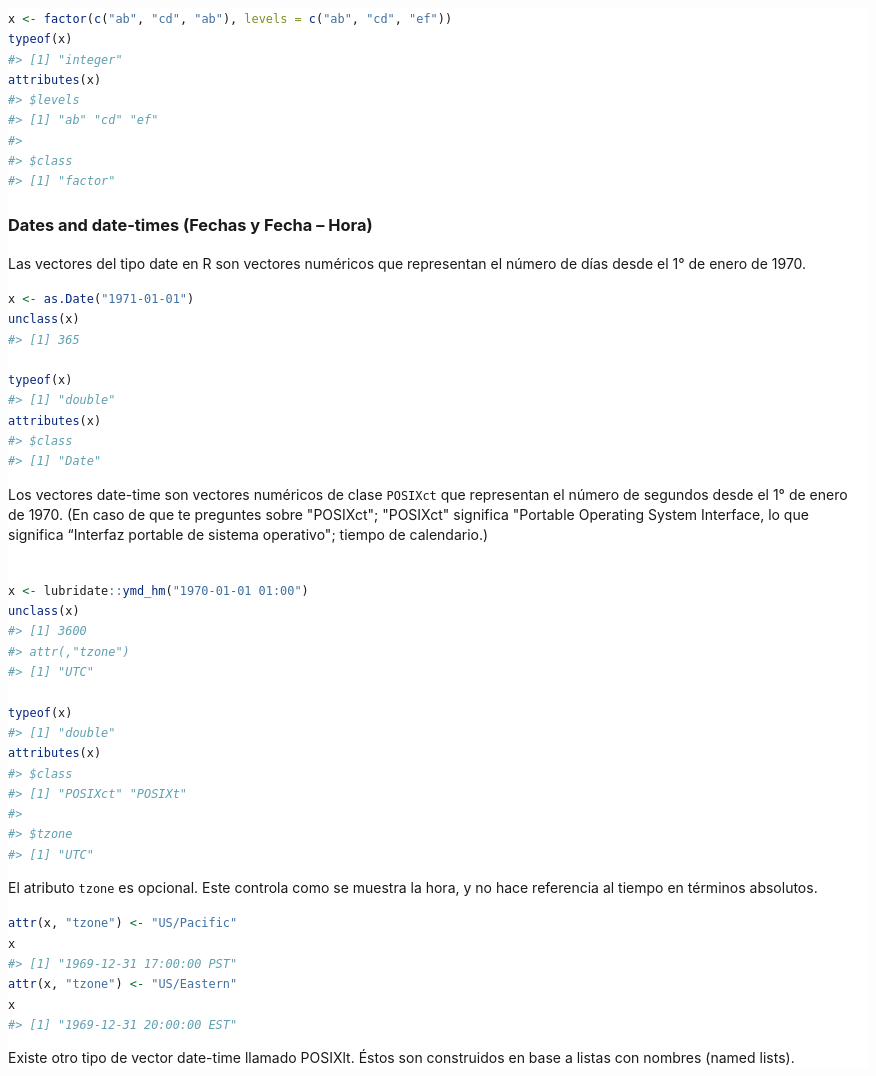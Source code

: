 ```r
x <- factor(c("ab", "cd", "ab"), levels = c("ab", "cd", "ef"))
typeof(x)
#> [1] "integer"
attributes(x)
#> $levels
#> [1] "ab" "cd" "ef"
#> 
#> $class
#> [1] "factor"
```
### Dates and date-times (Fechas y Fecha – Hora)
Las vectores del tipo date en R son vectores numéricos que representan el número de días desde el 1° de enero de 1970.


```r
x <- as.Date("1971-01-01")
unclass(x)
#> [1] 365

typeof(x)
#> [1] "double"
attributes(x)
#> $class
#> [1] "Date"
```
Los vectores date-time son vectores numéricos de clase `POSIXct` que representan el número de segundos desde el 1° de enero de 1970. (En caso de que te preguntes sobre "POSIXct"; "POSIXct" significa "Portable Operating System Interface, lo que significa “Interfaz portable de sistema operativo"; tiempo de calendario.)

```r

x <- lubridate::ymd_hm("1970-01-01 01:00")
unclass(x)
#> [1] 3600
#> attr(,"tzone")
#> [1] "UTC"

typeof(x)
#> [1] "double"
attributes(x)
#> $class
#> [1] "POSIXct" "POSIXt" 
#> 
#> $tzone
#> [1] "UTC"
```
El atributo `tzone` es opcional. Este controla como se muestra la hora, y no hace referencia al tiempo en términos absolutos.

```r
attr(x, "tzone") <- "US/Pacific"
x
#> [1] "1969-12-31 17:00:00 PST"
attr(x, "tzone") <- "US/Eastern"
x
#> [1] "1969-12-31 20:00:00 EST"
```
Existe otro tipo de vector date-time llamado POSIXlt. Éstos son construidos en base a listas con nombres (named lists).
